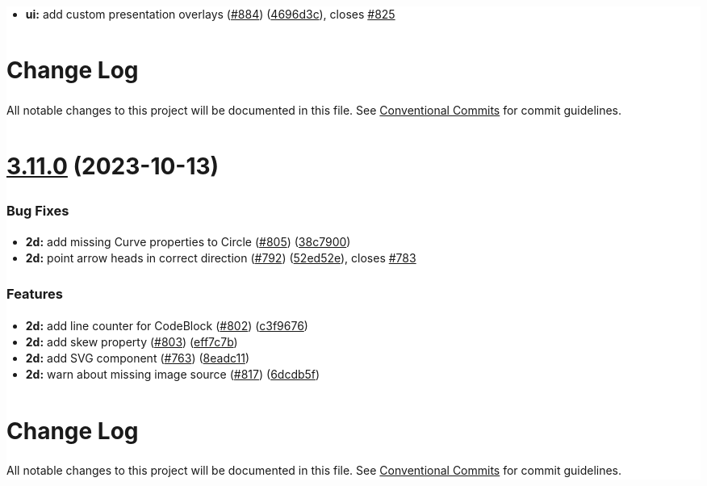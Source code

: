 * **ui:** add custom presentation overlays ([#884](https://github.com/motion-canvas/motion-canvas/issues/884)) ([4696d3c](https://github.com/motion-canvas/motion-canvas/commit/4696d3c8cb8b68e3475406359f9cf6b875b1c838)), closes [#825](https://github.com/motion-canvas/motion-canvas/issues/825)





# Change Log

All notable changes to this project will be documented in this file. See
[Conventional Commits](https://conventionalcommits.org) for commit guidelines.

# [3.11.0](https://github.com/motion-canvas/motion-canvas/compare/v3.10.1...v3.11.0) (2023-10-13)

### Bug Fixes

- **2d:** add missing Curve properties to Circle
  ([#805](https://github.com/motion-canvas/motion-canvas/issues/805))
  ([38c7900](https://github.com/motion-canvas/motion-canvas/commit/38c79000403d7c3c99dde9e4c825a448d5f55054))
- **2d:** point arrow heads in correct direction
  ([#792](https://github.com/motion-canvas/motion-canvas/issues/792))
  ([52ed52e](https://github.com/motion-canvas/motion-canvas/commit/52ed52e963cc69a066a0353680acaca35b9c937a)),
  closes [#783](https://github.com/motion-canvas/motion-canvas/issues/783)

### Features

- **2d:** add line counter for CodeBlock
  ([#802](https://github.com/motion-canvas/motion-canvas/issues/802))
  ([c3f9676](https://github.com/motion-canvas/motion-canvas/commit/c3f9676b6984731a09a44ab0b1fcfc226975fa08))
- **2d:** add skew property
  ([#803](https://github.com/motion-canvas/motion-canvas/issues/803))
  ([eff7c7b](https://github.com/motion-canvas/motion-canvas/commit/eff7c7be0c013139140b398350242457736d48c7))
- **2d:** add SVG component
  ([#763](https://github.com/motion-canvas/motion-canvas/issues/763))
  ([8eadc11](https://github.com/motion-canvas/motion-canvas/commit/8eadc11937d4201545894f2f5b204d477a3f9094))
- **2d:** warn about missing image source
  ([#817](https://github.com/motion-canvas/motion-canvas/issues/817))
  ([6dcdb5f](https://github.com/motion-canvas/motion-canvas/commit/6dcdb5f3b83d4860b1557e4745972e0af68f92f3))

# Change Log

All notable changes to this project will be documented in this file. See
[Conventional Commits](https://conventionalcommits.org) for commit guidelines.
